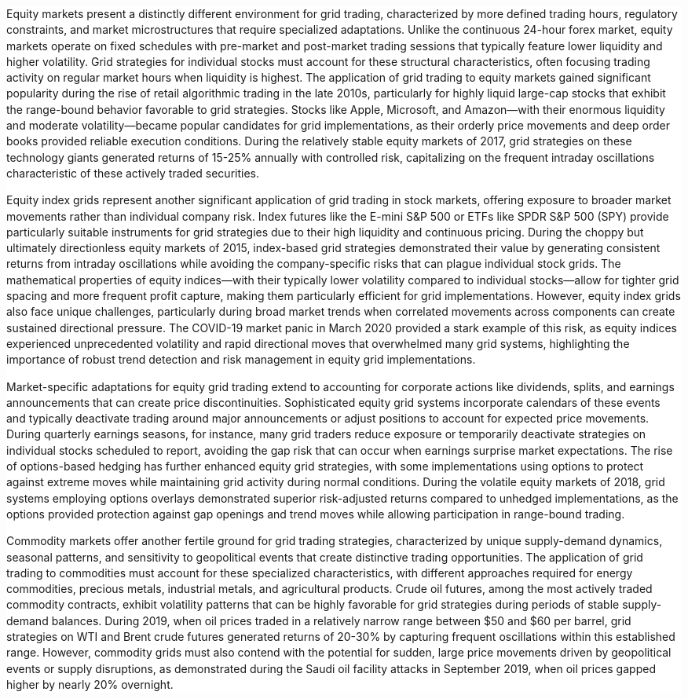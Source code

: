 Equity markets present a distinctly different environment for grid trading, characterized by more defined trading hours, regulatory constraints, and market microstructures that require specialized adaptations. Unlike the continuous 24-hour forex market, equity markets operate on fixed schedules with pre-market and post-market trading sessions that typically feature lower liquidity and higher volatility. Grid strategies for individual stocks must account for these structural characteristics, often focusing trading activity on regular market hours when liquidity is highest. The application of grid trading to equity markets gained significant popularity during the rise of retail algorithmic trading in the late 2010s, particularly for highly liquid large-cap stocks that exhibit the range-bound behavior favorable to grid strategies. Stocks like Apple, Microsoft, and Amazon—with their enormous liquidity and moderate volatility—became popular candidates for grid implementations, as their orderly price movements and deep order books provided reliable execution conditions. During the relatively stable equity markets of 2017, grid strategies on these technology giants generated returns of 15-25% annually with controlled risk, capitalizing on the frequent intraday oscillations characteristic of these actively traded securities.

Equity index grids represent another significant application of grid trading in stock markets, offering exposure to broader market movements rather than individual company risk. Index futures like the E-mini S&P 500 or ETFs like SPDR S&P 500 (SPY) provide particularly suitable instruments for grid strategies due to their high liquidity and continuous pricing. During the choppy but ultimately directionless equity markets of 2015, index-based grid strategies demonstrated their value by generating consistent returns from intraday oscillations while avoiding the company-specific risks that can plague individual stock grids. The mathematical properties of equity indices—with their typically lower volatility compared to individual stocks—allow for tighter grid spacing and more frequent profit capture, making them particularly efficient for grid implementations. However, equity index grids also face unique challenges, particularly during broad market trends when correlated movements across components can create sustained directional pressure. The COVID-19 market panic in March 2020 provided a stark example of this risk, as equity indices experienced unprecedented volatility and rapid directional moves that overwhelmed many grid systems, highlighting the importance of robust trend detection and risk management in equity grid implementations.

Market-specific adaptations for equity grid trading extend to accounting for corporate actions like dividends, splits, and earnings announcements that can create price discontinuities. Sophisticated equity grid systems incorporate calendars of these events and typically deactivate trading around major announcements or adjust positions to account for expected price movements. During quarterly earnings seasons, for instance, many grid traders reduce exposure or temporarily deactivate strategies on individual stocks scheduled to report, avoiding the gap risk that can occur when earnings surprise market expectations. The rise of options-based hedging has further enhanced equity grid strategies, with some implementations using options to protect against extreme moves while maintaining grid activity during normal conditions. During the volatile equity markets of 2018, grid systems employing options overlays demonstrated superior risk-adjusted returns compared to unhedged implementations, as the options provided protection against gap openings and trend moves while allowing participation in range-bound trading.

Commodity markets offer another fertile ground for grid trading strategies, characterized by unique supply-demand dynamics, seasonal patterns, and sensitivity to geopolitical events that create distinctive trading opportunities. The application of grid trading to commodities must account for these specialized characteristics, with different approaches required for energy commodities, precious metals, industrial metals, and agricultural products. Crude oil futures, among the most actively traded commodity contracts, exhibit volatility patterns that can be highly favorable for grid strategies during periods of stable supply-demand balances. During 2019, when oil prices traded in a relatively narrow range between $50 and $60 per barrel, grid strategies on WTI and Brent crude futures generated returns of 20-30% by capturing frequent oscillations within this established range. However, commodity grids must also contend with the potential for sudden, large price movements driven by geopolitical events or supply disruptions, as demonstrated during the Saudi oil facility attacks in September 2019, when oil prices gapped higher by nearly 20% overnight.
